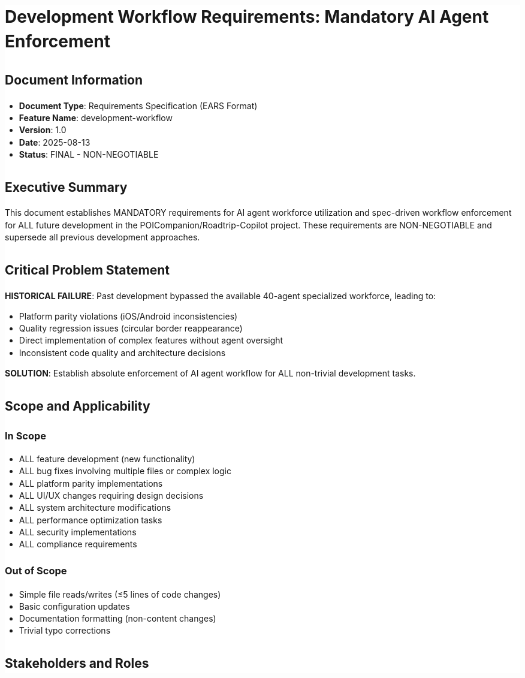 # Development Workflow Requirements: Mandatory AI Agent Enforcement

## Document Information
- **Document Type**: Requirements Specification (EARS Format)
- **Feature Name**: development-workflow
- **Version**: 1.0
- **Date**: 2025-08-13
- **Status**: FINAL - NON-NEGOTIABLE

## Executive Summary

This document establishes MANDATORY requirements for AI agent workforce utilization and spec-driven workflow enforcement for ALL future development in the POICompanion/Roadtrip-Copilot project. These requirements are NON-NEGOTIABLE and supersede all previous development approaches.

## Critical Problem Statement

**HISTORICAL FAILURE**: Past development bypassed the available 40-agent specialized workforce, leading to:
- Platform parity violations (iOS/Android inconsistencies)
- Quality regression issues (circular border reappearance)
- Direct implementation of complex features without agent oversight
- Inconsistent code quality and architecture decisions

**SOLUTION**: Establish absolute enforcement of AI agent workflow for ALL non-trivial development tasks.

## Scope and Applicability

### In Scope
- ALL feature development (new functionality)
- ALL bug fixes involving multiple files or complex logic  
- ALL platform parity implementations
- ALL UI/UX changes requiring design decisions
- ALL system architecture modifications
- ALL performance optimization tasks
- ALL security implementations
- ALL compliance requirements

### Out of Scope
- Simple file reads/writes (≤5 lines of code changes)
- Basic configuration updates
- Documentation formatting (non-content changes)
- Trivial typo corrections

## Stakeholders and Roles
